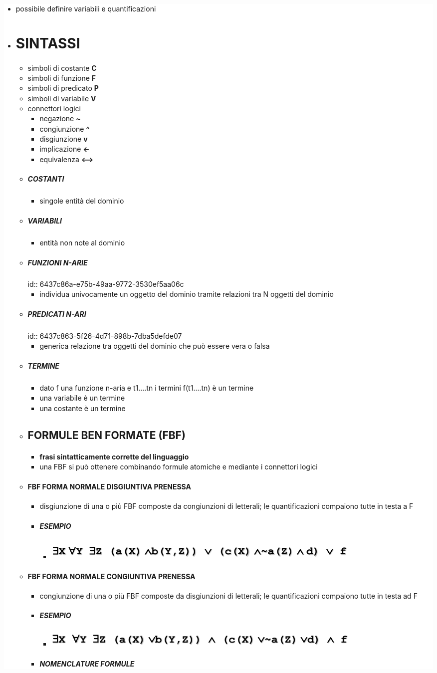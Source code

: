 - possibile definire variabili e quantificazioni
- # SINTASSI
	- simboli di costante **C**
	- simboli di funzione **F**
	- simboli di predicato **P**
	- simboli di variabile **V**
	- connettori logici
		- negazione **~**
		- congiunzione **^**
		- disgiunzione **v**
		- implicazione **<-**
		- equivalenza **<-->**
	- ##### COSTANTI
		- singole entità del dominio
	- ##### VARIABILI
		- entità non note al dominio
	- ##### FUNZIONI N-ARIE
	  id:: 6437c86a-e75b-49aa-9772-3530ef5aa06c
		- individua univocamente un oggetto del dominio tramite relazioni tra N oggetti del dominio
	- ##### PREDICATI N-ARI
	  id:: 6437c863-5f26-4d71-898b-7dba5defde07
		- generica relazione tra oggetti del dominio che può essere vera o falsa
	- ##### TERMINE
		- dato f una funzione n-aria e t1....tn i termini f(t1....tn) è un termine
		- una variabile è un termine
		- una costante è un termine
	- ## FORMULE BEN FORMATE (FBF)
		- **frasi sintatticamente corrette del linguaggio**
		- una FBF si può ottenere combinando formule atomiche e mediante i connettori logici
	- #### FBF FORMA NORMALE DISGIUNTIVA PRENESSA
		- disgiunzione di una o più FBF composte da congiunzioni di letterali; le quantificazioni compaiono tutte in testa a F
		- ##### ESEMPIO
			- ![image.png](../assets/image_1681825033786_0.png)
	- #### FBF FORMA NORMALE CONGIUNTIVA PRENESSA
		- congiunzione di una o più FBF composte da disgiunzioni di letterali; le quantificazioni compaiono tutte in testa ad F
		- ##### ESEMPIO
			- ![image.png](../assets/image_1681825055833_0.png)
		- ##### NOMENCLATURE FORMULE